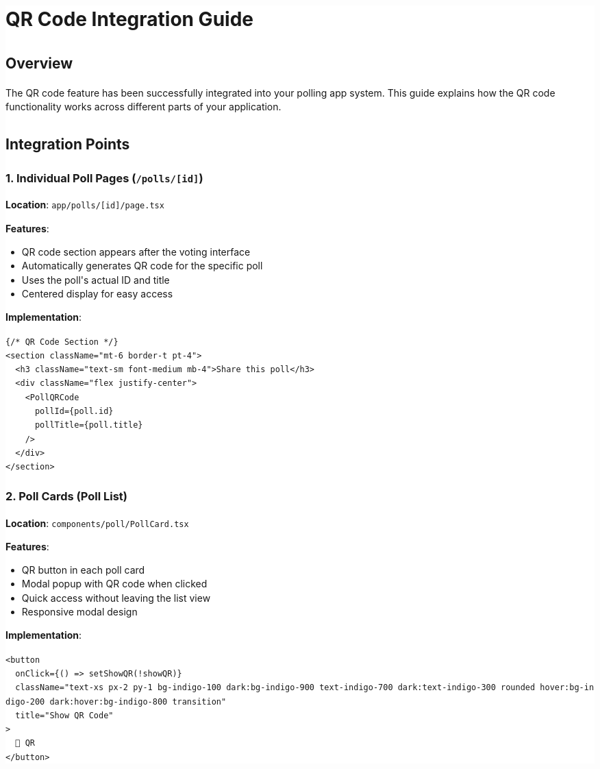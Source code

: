 # QR Code Integration Guide

## Overview

The QR code feature has been successfully integrated into your polling app system. This guide explains how the QR code functionality works across different parts of your application.

## Integration Points

### 1. Individual Poll Pages (`/polls/[id]`)

**Location**: `app/polls/[id]/page.tsx`

**Features**:
- QR code section appears after the voting interface
- Automatically generates QR code for the specific poll
- Uses the poll's actual ID and title
- Centered display for easy access

**Implementation**:
```tsx
{/* QR Code Section */}
<section className="mt-6 border-t pt-4">
  <h3 className="text-sm font-medium mb-4">Share this poll</h3>
  <div className="flex justify-center">
    <PollQRCode 
      pollId={poll.id}
      pollTitle={poll.title}
    />
  </div>
</section>
```

### 2. Poll Cards (Poll List)

**Location**: `components/poll/PollCard.tsx`

**Features**:
- QR button in each poll card
- Modal popup with QR code when clicked
- Quick access without leaving the list view
- Responsive modal design

**Implementation**:
```tsx
<button
  onClick={() => setShowQR(!showQR)}
  className="text-xs px-2 py-1 bg-indigo-100 dark:bg-indigo-900 text-indigo-700 dark:text-indigo-300 rounded hover:bg-indigo-200 dark:hover:bg-indigo-800 transition"
  title="Show QR Code"
>
  📱 QR
</button>
```
